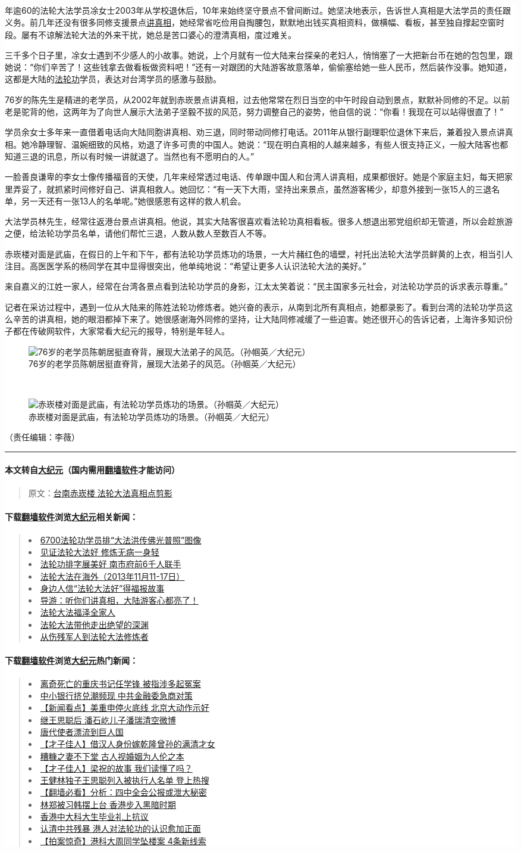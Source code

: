 <p>年逾60的法轮大法学员凃女士2003年从学校退休后，10年来始终坚守景点不曾间断过。她坚决地表示，告诉世人真相是大法学员的责任跟义务。前几年还没有很多同修支援景点<a href="https://github.com/mprjd2205/djy/blob/master/gb/tag/%E8%AE%B2%E7%9C%9F%E7%9B%B8.md">讲真相</a>，她经常省吃俭用自掏腰包，默默地出钱买真相资料，做横幅、看板，甚至独自撑起空窗时段。屡有不谅解法轮大法的外来干扰，她总是苦口婆心的澄清真相，度过难关。</p>
<p>三千多个日子里，凃女士遇到不少感人的小故事。她说，上个月就有一位大陆来台探亲的老妇人，悄悄塞了一大把新台币在她的包包里，跟她说：“你们辛苦了！这些钱拿去做看板做资料吧！”还有一对跟团的大陆游客故意落单，偷偷塞给她一些人民币，然后装作没事。她知道，这都是大陆的<a href="https://github.com/mprjd2205/djy/blob/master/gb/tag/%E6%B3%95%E8%BD%AE%E5%8A%9F.md">法轮功</a>学员，表达对台湾学员的感激与鼓励。</p>
<p>76岁的陈先生是精进的老学员，从2002年就到赤崁景点讲真相，过去他常常在烈日当空的中午时段自动到景点，默默补同修的不足。以前老是驼背的他，这两年为了向世人展示大法弟子坚毅不拔的风范，努力调整自己的姿势，他自信的说：“你看！我现在可以站得很直了！”</p>
<p>学员余女士多年来一直借着电话向大陆同胞讲真相、劝三退，同时带动同修打电话。2011年从银行副理职位退休下来后，兼着投入景点讲真相。她冷静理智、温婉细致的风格，劝退了许多可贵的中国人。她说：“现在明白真相的人越来越多，有些人很支持正义，一般大陆客也都知道三退的讯息，所以有时候一讲就退了。当然也有不愿明白的人。”</p>
<p>一脸善良谦卑的李女士像传播福音的天使，几年来经常透过电话、传单跟中国人和台湾人讲真相，成果都很好。她是个家庭主妇，每天把家里弄妥了，就抓紧时间修好自己、讲真相救人。她回忆：“有一天下大雨，坚持出来景点，虽然游客稀少，却意外接到一张15人的三退名单，另一天还有一张13人的名单呢。”她很感恩有这样的救人机会。</p>
<p>大法学员林先生，经常往返港台景点讲真相。他说，其实大陆客很喜欢看法轮功真相看板。很多人想退出邪党组织却无管道，所以会趁旅游之便，给法轮功学员名单，请他们帮忙三退，人数从数人至数百人不等。</p>
<p>赤崁楼对面是武庙，在假日的上午和下午，都有法轮功学员炼功的场景，一大片赭红色的墙壁，衬托出法轮大法学员鲜黄的上衣，相当引人注目。高医医学系的杨同学在其中显得很突出，他单纯地说：“希望让更多人认识法轮大法的美好。”</p>
<p>来自嘉义的江姓一家人，经常在台湾各景点看到法轮功学员的身影，江太太笑着说：“民主国家多元社会，对法轮功学员的诉求表示尊重。”</p>
<p>记者在采访过程中，遇到一位从大陆来的陈姓法轮功修炼者。她兴奋的表示，从南到北所有真相点，她都录影了。看到台湾的法轮功学员这么辛苦的讲真相，她的眼泪都掉下来了。她很感谢海外同修的坚持，让大陆同修减缓了一些迫害。她还很开心的告诉记者，上海许多知识份子都在传破网软件，大家常看大纪元的报导，特别是年轻人。<br />
	<figure id="attachment_5668415" style="width: 600px" class="wp-caption aligncenter"><img src="http://i.epochtimes.com/assets/uploads/2013/11/1311231038321538-600x450.jpg" alt="76岁的老学员陈朝居挺直脊背，展现大法弟子的风范。（孙帼英／大纪元）" title="76岁的老学员陈朝居挺直脊背，展现大法弟子的风范。（孙帼英／大纪元）" width="600" b="450"
	class="size-large wp-image-5668415" /></a><figcaption class="wp-caption-text">76岁的老学员陈朝居挺直脊背，展现大法弟子的风范。（孙帼英／大纪元）</figcaption></figure><br />
	<figure id="attachment_5668422" style="width: 600px" class="wp-caption aligncenter"><img src="http://i.epochtimes.com/assets/uploads/2013/11/1311231038181538-600x450.jpg" alt="赤崁楼对面是武庙，有法轮功学员炼功的场景。（孙帼英／大纪元）" title="赤崁楼对面是武庙，有法轮功学员炼功的场景。（孙帼英／大纪元）" width="600" b="450"
	class="size-large wp-image-5668422" /></a><figcaption class="wp-caption-text">赤崁楼对面是武庙，有法轮功学员炼功的场景。（孙帼英／大纪元）</figcaption></figure></p>
<p>（责任编辑：李薇）</p>
<p>

<hr>

#### 本文转自<a href="http://www.epochtimes.com">大纪元</a>（国内需用<a href="https://git.io/JesJV">翻墙软件</a>才能访问）
> 原文：<a href="http://www.epochtimes.com/gb/13/11/23/n4018076.htm">台南赤崁楼 法轮大法真相点剪影</a>


#### 下载<a href="https://git.io/JesJV">翻墙软件</a>浏览<a href="http://www.epochtimes.com">大纪元</a>相关新闻：
> <li><a href="http://www.epochtimes.com/gb/13/11/23/n4017960.htm">6700法轮功学员排“大法洪传佛光普照”图像</a></li>
> <li><a href="http://www.epochtimes.com/gb/13/11/23/n4018035.htm">见证法轮大法好 修炼无病一身轻</a></li>
> <li><a href="http://www.epochtimes.com/gb/13/11/23/n4017511.htm">法轮功排字展美好 南市府前6千人联手</a></li>
> <li><a href="http://www.epochtimes.com/gb/13/11/20/n4014850.htm">法轮大法在海外（2013年11月11-17日）</a></li>
> <li><a href="http://www.epochtimes.com/gb/13/11/13/n4009486.htm">身边人信“法轮大法好”得福报故事</a></li>
> <li><a href="http://www.epochtimes.com/gb/13/11/12/n4008652.htm">导游：听你们讲真相，大陆游客心都亮了！</a></li>
> <li><a href="http://www.epochtimes.com/gb/13/11/1/n4000680.htm">法轮大法福泽全家人</a></li>
> <li><a href="http://www.epochtimes.com/gb/13/11/1/n4000659.htm">法轮大法带他走出绝望的深渊</a></li>
> <li><a href="http://www.epochtimes.com/gb/13/11/1/n4000192.htm">从伤残军人到法轮大法修炼者</a></li>

#### 下载<a href="https://git.io/JesJV">翻墙软件</a>浏览<a href="http://www.epochtimes.com">大纪元</a>热门新闻：
> <li><a href="http://www.epochtimes.com/gb/19/11/7/n11638837.htm">离奇死亡的重庆书记任学锋 被指涉多起冤案</a></li>
> <li><a href="http://www.epochtimes.com/gb/19/11/7/n11640298.htm">中小银行挤兑潮频现 中共金融委急商对策</a></li>
> <li><a href="http://www.epochtimes.com/gb/19/11/7/n11639897.htm">【新闻看点】美重申停火底线 北京大动作示好</a></li>
> <li><a href="http://www.epochtimes.com/gb/19/11/7/n11639300.htm">继王思聪后 潘石屹儿子潘瑞清空微博</a></li>
> <li><a href="http://www.epochtimes.com/gb/19/10/11/n11582046.htm">唐代使者漂流到巨人国</a></li>
> <li><a href="http://www.epochtimes.com/gb/19/10/31/n11625562.htm">【才子佳人】借汉人身份嫁乾隆曾孙的满清才女</a></li>
> <li><a href="http://www.epochtimes.com/gb/15/4/21/n4416242.htm">糟糠之妻不下堂 古人视婚姻为人伦之本</a></li>
> <li><a href="http://www.epochtimes.com/gb/19/10/25/n11612042.htm">【才子佳人】梁祝的故事 我们读懂了吗？</a></li>
> <li><a href="http://www.epochtimes.com/gb/19/11/6/n11636669.htm">王健林独子王思聪列入被执行人名单 登上热搜</a></li>
> <li><a href="http://www.epochtimes.com/gb/19/11/6/n11636278.htm">【翻墙必看】分析：四中全会公报或泄大秘密</a></li>
> <li><a href="http://www.epochtimes.com/gb/19/11/6/n11638219.htm">林郑被习韩摆上台 香港步入黑暗时期</a></li>
> <li><a href="http://www.epochtimes.com/gb/19/11/8/n11640731.htm">香港中大科大生毕业礼上抗议</a></li>
> <li><a href="http://www.epochtimes.com/gb/19/11/7/n11639377.htm">认清中共残暴 港人对法轮功的认识愈加正面</a></li>
> <li><a href="http://www.epochtimes.com/gb/19/11/8/n11640768.htm">【拍案惊奇】港科大周同学坠楼案 4条新线索</a></li>